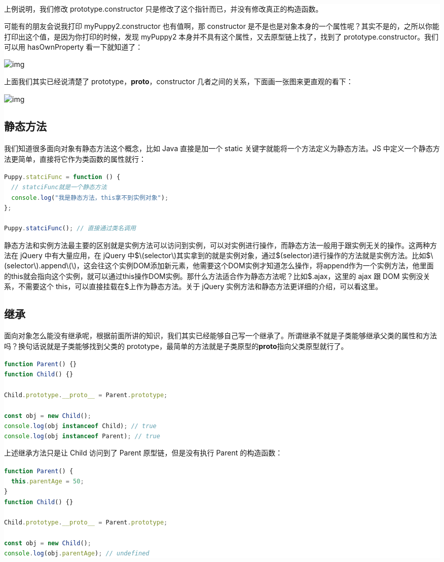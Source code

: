上例说明，我们修改 prototype.constructor 只是修改了这个指针而已，并没有修改真正的构造函数。

可能有的朋友会说我打印 myPuppy2.constructor 也有值啊，那 constructor 是不是也是对象本身的一个属性呢？其实不是的，之所以你能打印出这个值，是因为你打印的时候，发现 myPuppy2 本身并不具有这个属性，又去原型链上找了，找到了 prototype.constructor。我们可以用 hasOwnProperty 看一下就知道了：

![img](https://user-gold-cdn.xitu.io/2020/2/22/1706c01f3e8d76dc?imageView2/0/w/1280/h/960/format/webp/ignore-error/1)

 上面我们其实已经说清楚了 prototype，**proto**，constructor 几者之间的关系，下面画一张图来更直观的看下：

![img](https://user-gold-cdn.xitu.io/2020/2/22/1706c01f7fa88f7d?imageView2/0/w/1280/h/960/format/webp/ignore-error/1)

## 静态方法

我们知道很多面向对象有静态方法这个概念，比如 Java 直接是加一个 static 关键字就能将一个方法定义为静态方法。JS 中定义一个静态方法更简单，直接将它作为类函数的属性就行：

```javascript
Puppy.statciFunc = function () {
  // statciFunc就是一个静态方法
  console.log("我是静态方法，this拿不到实例对象");
};

Puppy.statciFunc(); // 直接通过类名调用
```

静态方法和实例方法最主要的区别就是实例方法可以访问到实例，可以对实例进行操作，而静态方法一般用于跟实例无关的操作。这两种方法在 jQuery 中有大量应用，在 jQuery 中$\(selector\)其实拿到的就是实例对象，通过$\(selector\)进行操作的方法就是实例方法。比如$\(selector\).append\(\)，这会往这个实例DOM添加新元素，他需要这个DOM实例才知道怎么操作，将append作为一个实例方法，他里面的this就会指向这个实例，就可以通过this操作DOM实例。那什么方法适合作为静态方法呢？比如$.ajax，这里的 ajax 跟 DOM 实例没关系，不需要这个 this，可以直接挂载在$上作为静态方法。关于 jQuery 实例方法和静态方法更详细的介绍，可以看这里。

## 继承

面向对象怎么能没有继承呢，根据前面所讲的知识，我们其实已经能够自己写一个继承了。所谓继承不就是子类能够继承父类的属性和方法吗？换句话说就是子类能够找到父类的 prototype，最简单的方法就是子类原型的**proto**指向父类原型就行了。

```javascript
function Parent() {}
function Child() {}

Child.prototype.__proto__ = Parent.prototype;

const obj = new Child();
console.log(obj instanceof Child); // true
console.log(obj instanceof Parent); // true
```

上述继承方法只是让 Child 访问到了 Parent 原型链，但是没有执行 Parent 的构造函数：

```javascript
function Parent() {
  this.parentAge = 50;
}
function Child() {}

Child.prototype.__proto__ = Parent.prototype;

const obj = new Child();
console.log(obj.parentAge); // undefined
```
